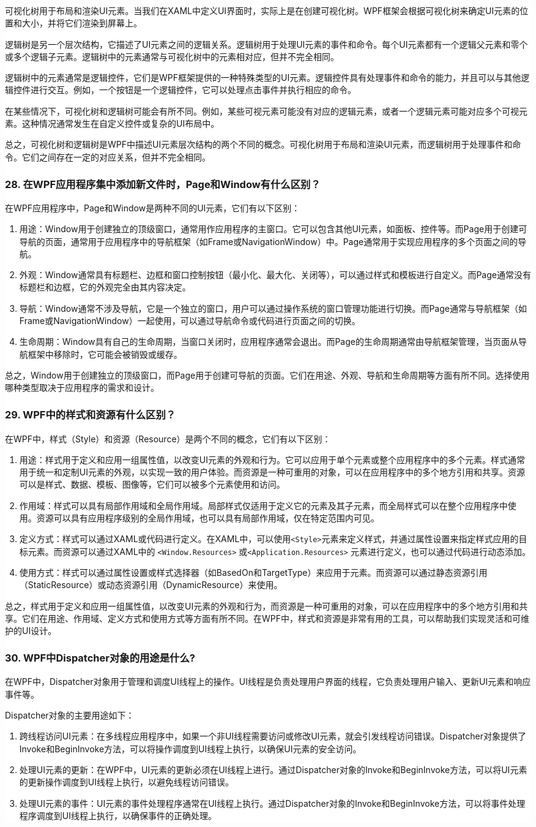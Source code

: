 可视化树用于布局和渲染UI元素。当我们在XAML中定义UI界面时，实际上是在创建可视化树。WPF框架会根据可视化树来确定UI元素的位置和大小，并将它们渲染到屏幕上。

逻辑树是另一个层次结构，它描述了UI元素之间的逻辑关系。逻辑树用于处理UI元素的事件和命令。每个UI元素都有一个逻辑父元素和零个或多个逻辑子元素。逻辑树中的元素通常与可视化树中的元素相对应，但并不完全相同。

逻辑树中的元素通常是逻辑控件，它们是WPF框架提供的一种特殊类型的UI元素。逻辑控件具有处理事件和命令的能力，并且可以与其他逻辑控件进行交互。例如，一个按钮是一个逻辑控件，它可以处理点击事件并执行相应的命令。

在某些情况下，可视化树和逻辑树可能会有所不同。例如，某些可视元素可能没有对应的逻辑元素，或者一个逻辑元素可能对应多个可视元素。这种情况通常发生在自定义控件或复杂的UI布局中。

总之，可视化树和逻辑树是WPF中描述UI元素层次结构的两个不同的概念。可视化树用于布局和渲染UI元素，而逻辑树用于处理事件和命令。它们之间存在一定的对应关系，但并不完全相同。

### 28. 在WPF应用程序集中添加新文件时，Page和Window有什么区别？

在WPF应用程序中，Page和Window是两种不同的UI元素，它们有以下区别：

1. 用途：Window用于创建独立的顶级窗口，通常用作应用程序的主窗口。它可以包含其他UI元素，如面板、控件等。而Page用于创建可导航的页面，通常用于应用程序中的导航框架（如Frame或NavigationWindow）中。Page通常用于实现应用程序的多个页面之间的导航。

2. 外观：Window通常具有标题栏、边框和窗口控制按钮（最小化、最大化、关闭等），可以通过样式和模板进行自定义。而Page通常没有标题栏和边框，它的外观完全由其内容决定。

3. 导航：Window通常不涉及导航，它是一个独立的窗口，用户可以通过操作系统的窗口管理功能进行切换。而Page通常与导航框架（如Frame或NavigationWindow）一起使用，可以通过导航命令或代码进行页面之间的切换。

4. 生命周期：Window具有自己的生命周期，当窗口关闭时，应用程序通常会退出。而Page的生命周期通常由导航框架管理，当页面从导航框架中移除时，它可能会被销毁或缓存。

总之，Window用于创建独立的顶级窗口，而Page用于创建可导航的页面。它们在用途、外观、导航和生命周期等方面有所不同。选择使用哪种类型取决于应用程序的需求和设计。

### 29. WPF中的样式和资源有什么区别？

在WPF中，样式（Style）和资源（Resource）是两个不同的概念，它们有以下区别：

1. 用途：样式用于定义和应用一组属性值，以改变UI元素的外观和行为。它可以应用于单个元素或整个应用程序中的多个元素。样式通常用于统一和定制UI元素的外观，以实现一致的用户体验。而资源是一种可重用的对象，可以在应用程序中的多个地方引用和共享。资源可以是样式、数据、模板、图像等，它们可以被多个元素使用和访问。

2. 作用域：样式可以具有局部作用域和全局作用域。局部样式仅适用于定义它的元素及其子元素，而全局样式可以在整个应用程序中使用。资源可以具有应用程序级别的全局作用域，也可以具有局部作用域，仅在特定范围内可见。

3. 定义方式：样式可以通过XAML或代码进行定义。在XAML中，可以使用`<Style>`元素来定义样式，并通过属性设置来指定样式应用的目标元素。而资源可以通过XAML中的 `<Window.Resources>` 或`<Application.Resources>` 元素进行定义，也可以通过代码进行动态添加。

4. 使用方式：样式可以通过属性设置或样式选择器（如BasedOn和TargetType）来应用于元素。而资源可以通过静态资源引用（StaticResource）或动态资源引用（DynamicResource）来使用。

总之，样式用于定义和应用一组属性值，以改变UI元素的外观和行为，而资源是一种可重用的对象，可以在应用程序中的多个地方引用和共享。它们在用途、作用域、定义方式和使用方式等方面有所不同。在WPF中，样式和资源是非常有用的工具，可以帮助我们实现灵活和可维护的UI设计。

### 30. WPF中Dispatcher对象的用途是什么?

在WPF中，Dispatcher对象用于管理和调度UI线程上的操作。UI线程是负责处理用户界面的线程，它负责处理用户输入、更新UI元素和响应事件等。

Dispatcher对象的主要用途如下：

1. 跨线程访问UI元素：在多线程应用程序中，如果一个非UI线程需要访问或修改UI元素，就会引发线程访问错误。Dispatcher对象提供了Invoke和BeginInvoke方法，可以将操作调度到UI线程上执行，以确保UI元素的安全访问。

2. 处理UI元素的更新：在WPF中，UI元素的更新必须在UI线程上进行。通过Dispatcher对象的Invoke和BeginInvoke方法，可以将UI元素的更新操作调度到UI线程上执行，以避免线程访问错误。

3. 处理UI元素的事件：UI元素的事件处理程序通常在UI线程上执行。通过Dispatcher对象的Invoke和BeginInvoke方法，可以将事件处理程序调度到UI线程上执行，以确保事件的正确处理。
